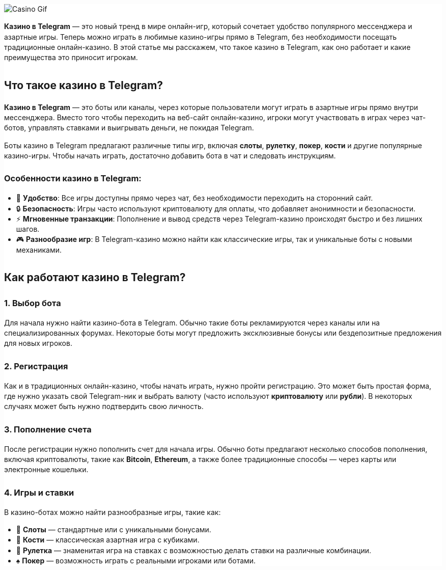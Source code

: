 ![Casino Gif](https://media1.tenor.com/m/M6WgkbXFHjwAAAAd/casino-oldpeople.gif)

**Казино в Telegram** — это новый тренд в мире онлайн-игр, который сочетает удобство популярного мессенджера и азартные игры. Теперь можно играть в любимые казино-игры прямо в Telegram, без необходимости посещать традиционные онлайн-казино. В этой статье мы расскажем, что такое казино в Telegram, как оно работает и какие преимущества это приносит игрокам.

## Что такое казино в Telegram?

**Казино в Telegram** — это боты или каналы, через которые пользователи могут играть в азартные игры прямо внутри мессенджера. Вместо того чтобы переходить на веб-сайт онлайн-казино, игроки могут участвовать в играх через чат-ботов, управлять ставками и выигрывать деньги, не покидая Telegram.

Боты казино в Telegram предлагают различные типы игр, включая **слоты**, **рулетку**, **покер**, **кости** и другие популярные казино-игры. Чтобы начать играть, достаточно добавить бота в чат и следовать инструкциям.

### Особенности казино в Telegram:
- 💬 **Удобство**: Все игры доступны прямо через чат, без необходимости переходить на сторонний сайт.
- 🔒 **Безопасность**: Игры часто используют криптовалюту для оплаты, что добавляет анонимности и безопасности.
- ⚡ **Мгновенные транзакции**: Пополнение и вывод средств через Telegram-казино происходят быстро и без лишних шагов.
- 🎮 **Разнообразие игр**: В Telegram-казино можно найти как классические игры, так и уникальные боты с новыми механиками.

## Как работают казино в Telegram?

### 1. **Выбор бота**
Для начала нужно найти казино-бота в Telegram. Обычно такие боты рекламируются через каналы или на специализированных форумах. Некоторые боты могут предложить эксклюзивные бонусы или бездепозитные предложения для новых игроков.

### 2. **Регистрация**
Как и в традиционных онлайн-казино, чтобы начать играть, нужно пройти регистрацию. Это может быть простая форма, где нужно указать свой Telegram-ник и выбрать валюту (часто используют **криптовалюту** или **рубли**). В некоторых случаях может быть нужно подтвердить свою личность.

### 3. **Пополнение счета**
После регистрации нужно пополнить счет для начала игры. Обычно боты предлагают несколько способов пополнения, включая криптовалюты, такие как **Bitcoin**, **Ethereum**, а также более традиционные способы — через карты или электронные кошельки.

### 4. **Игры и ставки**
В казино-ботах можно найти разнообразные игры, такие как:
- 🎰 **Слоты** — стандартные или с уникальными бонусами.
- 🎲 **Кости** — классическая азартная игра с кубиками.
- 🎯 **Рулетка** — знаменитая игра на ставках с возможностью делать ставки на различные комбинации.
- ♠️ **Покер** — возможность играть с реальными игроками или ботами.
